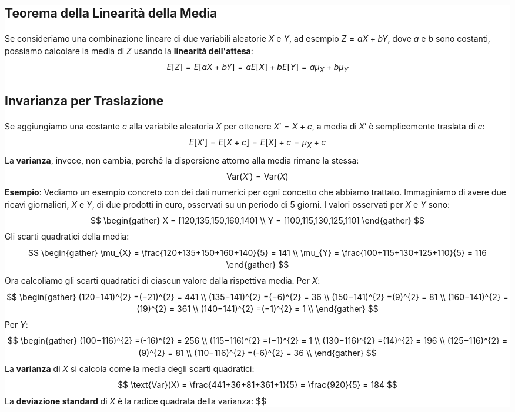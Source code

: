 ## Teorema della Linearità della Media
Se consideriamo una combinazione lineare di due variabili aleatorie $X$ e $Y$, ad esempio $Z = aX+bY$, dove $a$ e $b$ sono costanti, possiamo calcolare la media di $Z$ usando la **linearità dell'attesa**:
$$
E[Z] = E[aX+bY] = aE[X] + bE[Y] = a\mu_{X} + b\mu_{Y}
$$
## Invarianza per Traslazione
Se aggiungiamo una costante $c$ alla variabile aleatoria $X$ per ottenere $X' = X+c$, a media di $X'$ è semplicemente traslata di $c$:
$$
E[X'] = E[X+c] = E[X] + c = \mu_{X} + c
$$
La **varianza**, invece, non cambia, perché la dispersione attorno alla media rimane la stessa:
$$
\text{Var}(X') = \text{Var}(X)
$$
**Esempio**:
Vediamo un esempio concreto con dei dati numerici per ogni concetto che abbiamo trattato. Immaginiamo di avere due ricavi giornalieri, $X$ e $Y$, di due prodotti in euro, osservati su un periodo di 5 giorni. I valori osservati per $X$ e $Y$ sono:
$$
\begin{gather}
X = [120,135,150,160,140] \\
Y = [100,115,130,125,110]
\end{gather}
$$
Gli scarti quadratici della media:
$$
\begin{gather}
\mu_{X} = \frac{120+135+150+160+140}{5} = 141 \\
\mu_{Y} = \frac{100+115+130+125+110}{5} = 116
\end{gather}
$$
Ora calcoliamo gli scarti quadratici di ciascun valore dalla rispettiva media.
Per $X$:
$$
\begin{gather}
(120−141)^{2} =(−21)^{2} = 441 \\
(135−141)^{2} =(−6)^{2} = 36 \\
(150−141)^{2} =(9)^{2} = 81 \\
(160−141)^{2} =(19)^{2} = 361 \\
(140−141)^{2} =(−1)^{2} = 1 \\
\end{gather}
$$
Per $Y$:
$$
\begin{gather}
(100−116)^{2} =(-16)^{2} = 256 \\
(115−116)^{2} =(−1)^{2} = 1 \\
(130−116)^{2} =(14)^{2} = 196 \\
(125−116)^{2} =(9)^{2} = 81 \\
(110−116)^{2} =(-6)^{2} = 36 \\
\end{gather}
$$
La **varianza** di $X$ si calcola come la media degli scarti quadratici:
$$
\text{Var}(X) = \frac{441+36+81+361+1}{5} = \frac{920}{5} = 184
$$
La **deviazione standard** di $X$ è la radice quadrata della varianza:
$$